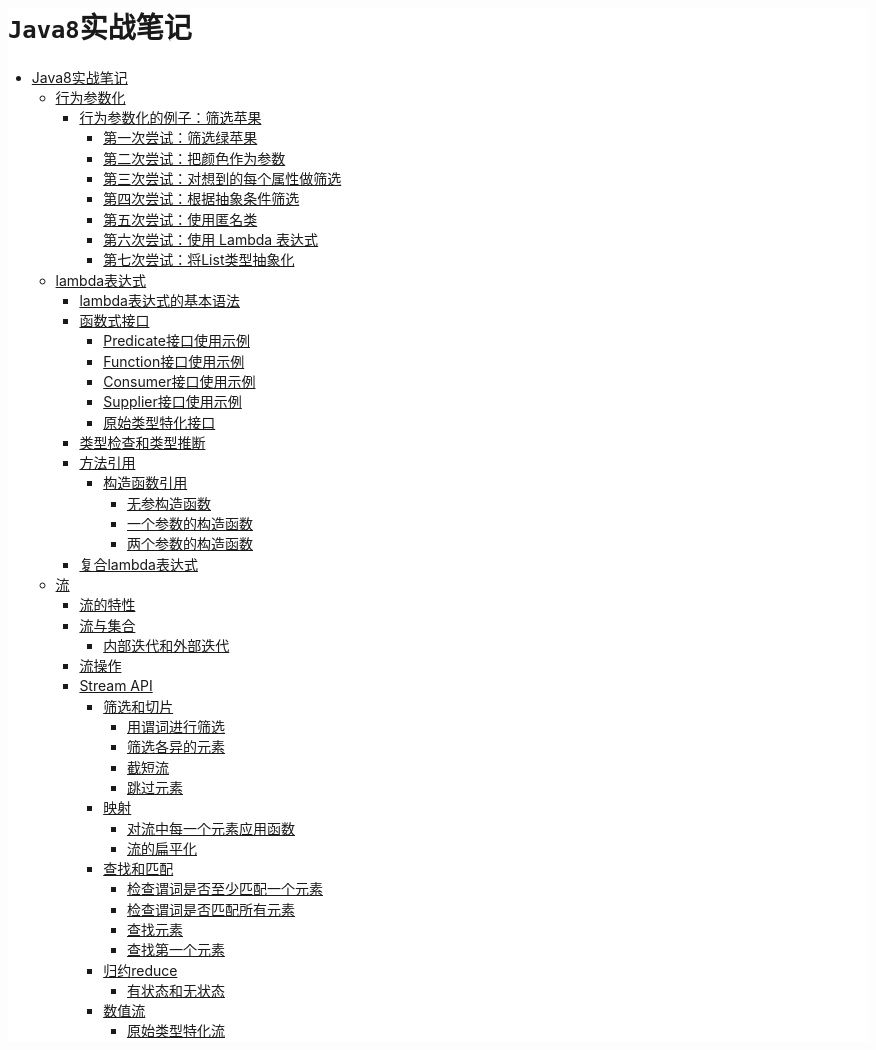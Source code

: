 # `Java8`实战笔记



- [Java8实战笔记](#java8%E5%AE%9E%E6%88%98%E7%AC%94%E8%AE%B0)
    - [行为参数化](#%E8%A1%8C%E4%B8%BA%E5%8F%82%E6%95%B0%E5%8C%96)
        - [行为参数化的例子：筛选苹果](#%E8%A1%8C%E4%B8%BA%E5%8F%82%E6%95%B0%E5%8C%96%E7%9A%84%E4%BE%8B%E5%AD%90%E7%AD%9B%E9%80%89%E8%8B%B9%E6%9E%9C)
            - [第一次尝试：筛选绿苹果](#%E7%AC%AC%E4%B8%80%E6%AC%A1%E5%B0%9D%E8%AF%95%E7%AD%9B%E9%80%89%E7%BB%BF%E8%8B%B9%E6%9E%9C)
            - [第二次尝试：把颜色作为参数](#%E7%AC%AC%E4%BA%8C%E6%AC%A1%E5%B0%9D%E8%AF%95%E6%8A%8A%E9%A2%9C%E8%89%B2%E4%BD%9C%E4%B8%BA%E5%8F%82%E6%95%B0)
            - [第三次尝试：对想到的每个属性做筛选](#%E7%AC%AC%E4%B8%89%E6%AC%A1%E5%B0%9D%E8%AF%95%E5%AF%B9%E6%83%B3%E5%88%B0%E7%9A%84%E6%AF%8F%E4%B8%AA%E5%B1%9E%E6%80%A7%E5%81%9A%E7%AD%9B%E9%80%89)
            - [第四次尝试：根据抽象条件筛选](#%E7%AC%AC%E5%9B%9B%E6%AC%A1%E5%B0%9D%E8%AF%95%E6%A0%B9%E6%8D%AE%E6%8A%BD%E8%B1%A1%E6%9D%A1%E4%BB%B6%E7%AD%9B%E9%80%89)
            - [第五次尝试：使用匿名类](#%E7%AC%AC%E4%BA%94%E6%AC%A1%E5%B0%9D%E8%AF%95%E4%BD%BF%E7%94%A8%E5%8C%BF%E5%90%8D%E7%B1%BB)
            - [第六次尝试：使用 Lambda 表达式](#%E7%AC%AC%E5%85%AD%E6%AC%A1%E5%B0%9D%E8%AF%95%E4%BD%BF%E7%94%A8-lambda-%E8%A1%A8%E8%BE%BE%E5%BC%8F)
            - [第七次尝试：将List类型抽象化](#%E7%AC%AC%E4%B8%83%E6%AC%A1%E5%B0%9D%E8%AF%95%E5%B0%86list%E7%B1%BB%E5%9E%8B%E6%8A%BD%E8%B1%A1%E5%8C%96)
    - [lambda表达式](#lambda%E8%A1%A8%E8%BE%BE%E5%BC%8F)
        - [lambda表达式的基本语法](#lambda%E8%A1%A8%E8%BE%BE%E5%BC%8F%E7%9A%84%E5%9F%BA%E6%9C%AC%E8%AF%AD%E6%B3%95)
        - [函数式接口](#%E5%87%BD%E6%95%B0%E5%BC%8F%E6%8E%A5%E5%8F%A3)
            - [Predicate接口使用示例](#predicate%E6%8E%A5%E5%8F%A3%E4%BD%BF%E7%94%A8%E7%A4%BA%E4%BE%8B)
            - [Function接口使用示例](#function%E6%8E%A5%E5%8F%A3%E4%BD%BF%E7%94%A8%E7%A4%BA%E4%BE%8B)
            - [Consumer接口使用示例](#consumer%E6%8E%A5%E5%8F%A3%E4%BD%BF%E7%94%A8%E7%A4%BA%E4%BE%8B)
            - [Supplier接口使用示例](#supplier%E6%8E%A5%E5%8F%A3%E4%BD%BF%E7%94%A8%E7%A4%BA%E4%BE%8B)
            - [原始类型特化接口](#%E5%8E%9F%E5%A7%8B%E7%B1%BB%E5%9E%8B%E7%89%B9%E5%8C%96%E6%8E%A5%E5%8F%A3)
        - [类型检查和类型推断](#%E7%B1%BB%E5%9E%8B%E6%A3%80%E6%9F%A5%E5%92%8C%E7%B1%BB%E5%9E%8B%E6%8E%A8%E6%96%AD)
        - [方法引用](#%E6%96%B9%E6%B3%95%E5%BC%95%E7%94%A8)
            - [构造函数引用](#%E6%9E%84%E9%80%A0%E5%87%BD%E6%95%B0%E5%BC%95%E7%94%A8)
                - [无参构造函数](#%E6%97%A0%E5%8F%82%E6%9E%84%E9%80%A0%E5%87%BD%E6%95%B0)
                - [一个参数的构造函数](#%E4%B8%80%E4%B8%AA%E5%8F%82%E6%95%B0%E7%9A%84%E6%9E%84%E9%80%A0%E5%87%BD%E6%95%B0)
                - [两个参数的构造函数](#%E4%B8%A4%E4%B8%AA%E5%8F%82%E6%95%B0%E7%9A%84%E6%9E%84%E9%80%A0%E5%87%BD%E6%95%B0)
        - [复合lambda表达式](#%E5%A4%8D%E5%90%88lambda%E8%A1%A8%E8%BE%BE%E5%BC%8F)
    - [流](#%E6%B5%81)
        - [流的特性](#%E6%B5%81%E7%9A%84%E7%89%B9%E6%80%A7)
        - [流与集合](#%E6%B5%81%E4%B8%8E%E9%9B%86%E5%90%88)
            - [内部迭代和外部迭代](#%E5%86%85%E9%83%A8%E8%BF%AD%E4%BB%A3%E5%92%8C%E5%A4%96%E9%83%A8%E8%BF%AD%E4%BB%A3)
        - [流操作](#%E6%B5%81%E6%93%8D%E4%BD%9C)
        - [Stream API](#stream-api)
            - [筛选和切片](#%E7%AD%9B%E9%80%89%E5%92%8C%E5%88%87%E7%89%87)
                - [用谓词进行筛选](#%E7%94%A8%E8%B0%93%E8%AF%8D%E8%BF%9B%E8%A1%8C%E7%AD%9B%E9%80%89)
                - [筛选各异的元素](#%E7%AD%9B%E9%80%89%E5%90%84%E5%BC%82%E7%9A%84%E5%85%83%E7%B4%A0)
                - [截短流](#%E6%88%AA%E7%9F%AD%E6%B5%81)
                - [跳过元素](#%E8%B7%B3%E8%BF%87%E5%85%83%E7%B4%A0)
            - [映射](#%E6%98%A0%E5%B0%84)
                - [对流中每一个元素应用函数](#%E5%AF%B9%E6%B5%81%E4%B8%AD%E6%AF%8F%E4%B8%80%E4%B8%AA%E5%85%83%E7%B4%A0%E5%BA%94%E7%94%A8%E5%87%BD%E6%95%B0)
                - [流的扁平化](#%E6%B5%81%E7%9A%84%E6%89%81%E5%B9%B3%E5%8C%96)
            - [查找和匹配](#%E6%9F%A5%E6%89%BE%E5%92%8C%E5%8C%B9%E9%85%8D)
                - [检查谓词是否至少匹配一个元素](#%E6%A3%80%E6%9F%A5%E8%B0%93%E8%AF%8D%E6%98%AF%E5%90%A6%E8%87%B3%E5%B0%91%E5%8C%B9%E9%85%8D%E4%B8%80%E4%B8%AA%E5%85%83%E7%B4%A0)
                - [检查谓词是否匹配所有元素](#%E6%A3%80%E6%9F%A5%E8%B0%93%E8%AF%8D%E6%98%AF%E5%90%A6%E5%8C%B9%E9%85%8D%E6%89%80%E6%9C%89%E5%85%83%E7%B4%A0)
                - [查找元素](#%E6%9F%A5%E6%89%BE%E5%85%83%E7%B4%A0)
                - [查找第一个元素](#%E6%9F%A5%E6%89%BE%E7%AC%AC%E4%B8%80%E4%B8%AA%E5%85%83%E7%B4%A0)
            - [归约reduce](#%E5%BD%92%E7%BA%A6reduce)
                - [有状态和无状态](#%E6%9C%89%E7%8A%B6%E6%80%81%E5%92%8C%E6%97%A0%E7%8A%B6%E6%80%81)
            - [数值流](#%E6%95%B0%E5%80%BC%E6%B5%81)
                - [原始类型特化流](#%E5%8E%9F%E5%A7%8B%E7%B1%BB%E5%9E%8B%E7%89%B9%E5%8C%96%E6%B5%81)